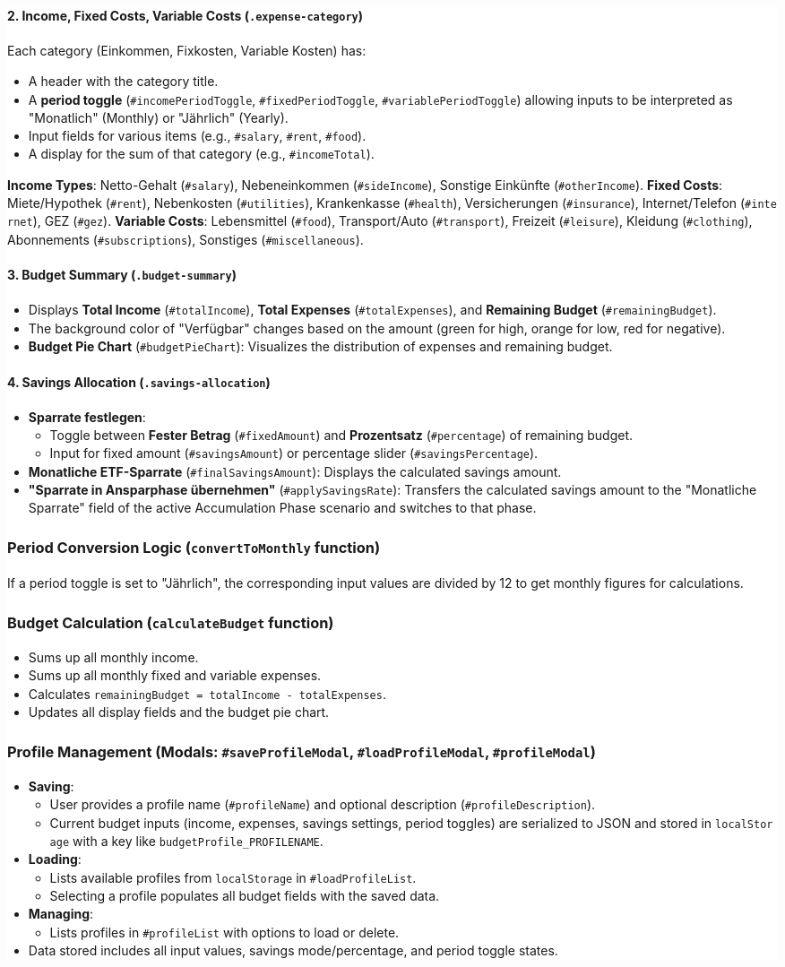 #### 2. Income, Fixed Costs, Variable Costs (`.expense-category`)
Each category (Einkommen, Fixkosten, Variable Kosten) has:
-   A header with the category title.
-   A **period toggle** (`#incomePeriodToggle`, `#fixedPeriodToggle`, `#variablePeriodToggle`) allowing inputs to be interpreted as "Monatlich" (Monthly) or "Jährlich" (Yearly).
-   Input fields for various items (e.g., `#salary`, `#rent`, `#food`).
-   A display for the sum of that category (e.g., `#incomeTotal`).

**Income Types**: Netto-Gehalt (`#salary`), Nebeneinkommen (`#sideIncome`), Sonstige Einkünfte (`#otherIncome`).
**Fixed Costs**: Miete/Hypothek (`#rent`), Nebenkosten (`#utilities`), Krankenkasse (`#health`), Versicherungen (`#insurance`), Internet/Telefon (`#internet`), GEZ (`#gez`).
**Variable Costs**: Lebensmittel (`#food`), Transport/Auto (`#transport`), Freizeit (`#leisure`), Kleidung (`#clothing`), Abonnements (`#subscriptions`), Sonstiges (`#miscellaneous`).

#### 3. Budget Summary (`.budget-summary`)
-   Displays **Total Income** (`#totalIncome`), **Total Expenses** (`#totalExpenses`), and **Remaining Budget** (`#remainingBudget`).
-   The background color of "Verfügbar" changes based on the amount (green for high, orange for low, red for negative).
-   **Budget Pie Chart** (`#budgetPieChart`): Visualizes the distribution of expenses and remaining budget.

#### 4. Savings Allocation (`.savings-allocation`)
-   **Sparrate festlegen**:
    -   Toggle between **Fester Betrag** (`#fixedAmount`) and **Prozentsatz** (`#percentage`) of remaining budget.
    -   Input for fixed amount (`#savingsAmount`) or percentage slider (`#savingsPercentage`).
-   **Monatliche ETF-Sparrate** (`#finalSavingsAmount`): Displays the calculated savings amount.
-   **"Sparrate in Ansparphase übernehmen"** (`#applySavingsRate`): Transfers the calculated savings amount to the "Monatliche Sparrate" field of the active Accumulation Phase scenario and switches to that phase.

### Period Conversion Logic (`convertToMonthly` function)
If a period toggle is set to "Jährlich", the corresponding input values are divided by 12 to get monthly figures for calculations.

### Budget Calculation (`calculateBudget` function)
-   Sums up all monthly income.
-   Sums up all monthly fixed and variable expenses.
-   Calculates `remainingBudget = totalIncome - totalExpenses`.
-   Updates all display fields and the budget pie chart.

### Profile Management (Modals: `#saveProfileModal`, `#loadProfileModal`, `#profileModal`)
-   **Saving**:
    -   User provides a profile name (`#profileName`) and optional description (`#profileDescription`).
    -   Current budget inputs (income, expenses, savings settings, period toggles) are serialized to JSON and stored in `localStorage` with a key like `budgetProfile_PROFILENAME`.
-   **Loading**:
    -   Lists available profiles from `localStorage` in `#loadProfileList`.
    -   Selecting a profile populates all budget fields with the saved data.
-   **Managing**:
    -   Lists profiles in `#profileList` with options to load or delete.
-   Data stored includes all input values, savings mode/percentage, and period toggle states.
